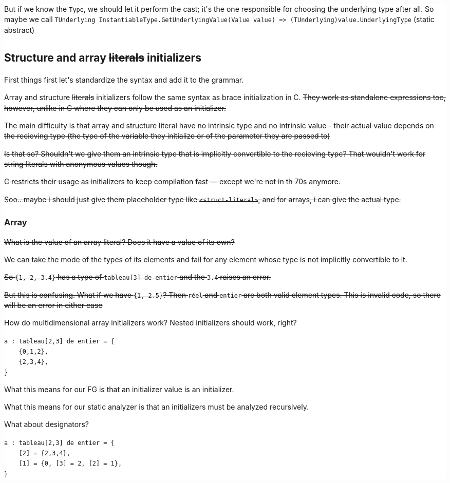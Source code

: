 But if we know the `Type`, we should let it perform the cast; it's the one responsible for choosing the underlying type after all. So maybe we call `TUnderlying InstantiableType.GetUnderlyingValue(Value value) => (TUnderlying)value.UnderlyingType` (static abstract)

## Structure and array ~~literals~~ initializers

First things first let's standardize the syntax and add it to the grammar.

Array and structure ~~literals~~ initializers follow the same syntax as brace initialization in C. ~~They work as standalone expressions too, however, unlike in C where they can only be used as an initializer.~~

~~The main difficulty is that array and structure literal have no intrinsic type and no intrinsic value - their actual value depends on the recieving type (the type of the variable they initialize or of the parameter they are passed to)~~

~~Is that so? Shouldn't we give them an intrinsic type that is implicitly convertible to the recieving type? That wouldn't work for string literals with anonymous values though.~~

~~C restricts their usage as initializers to keep compilation fast &mdash; except we're not in th 70s anymore.~~

~~Soo.. maybe i should just give them placeholder type like `<struct-literal>`, and for arrays, i can give the actual type.~~

### Array

~~What is the value of an array literal? Does it have a value of its own?~~

~~We can take the mode of the types of its elements and fail for any element whose type is not implicitly convertible to it.~~

~~So `{1, 2, 3.4}` has a type of `tableau[3] de entier` and the `3.4` raises an error.~~

~~But this is confusing. What if we have `{1, 2.5}`? Then `réel` and `entier` are both valid element types. This is invalid code, so there will be an error in either case~~

How do multidimensional array initializers work? Nested initializers should work, right?

```psc
a : tableau[2,3] de entier = {
    {0,1,2},
    {2,3,4},
}
```

What this means for our FG is that an initializer value is an initializer.

What this means for our static analyzer is that an initializers must be analyzed recursively.

What about designators?

```psc
a : tableau[2,3] de entier = {
    [2] = {2,3,4},
    [1] = {0, [3] = 2, [2] = 1},
}
```

